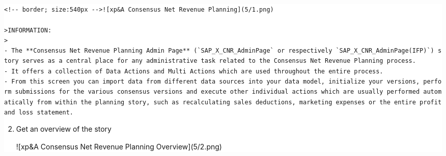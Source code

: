     <!-- border; size:540px -->![xp&A Consensus Net Revenue Planning](5/1.png)

    >INFORMATION:
    >
    - The **Consensus Net Revenue Planning Admin Page** (`SAP_X_CNR_AdminPage` or respectively `SAP_X_CNR_AdminPage(IFP)`) story serves as a central place for any administrative task related to the Consensus Net Revenue Planning process. 
    - It offers a collection of Data Actions and Multi Actions which are used throughout the entire process.
    - From this screen you can import data from different data sources into your data model, initialize your versions, perform submissions for the various consensus versions and execute other individual actions which are usually performed automatically from within the planning story, such as recalculating sales deductions, marketing expenses or the entire profit and loss statement. 


2. Get an overview of the story

    <!-- border; size:540px -->![xp&A Consensus Net Revenue Planning Overview](5/2.png)
